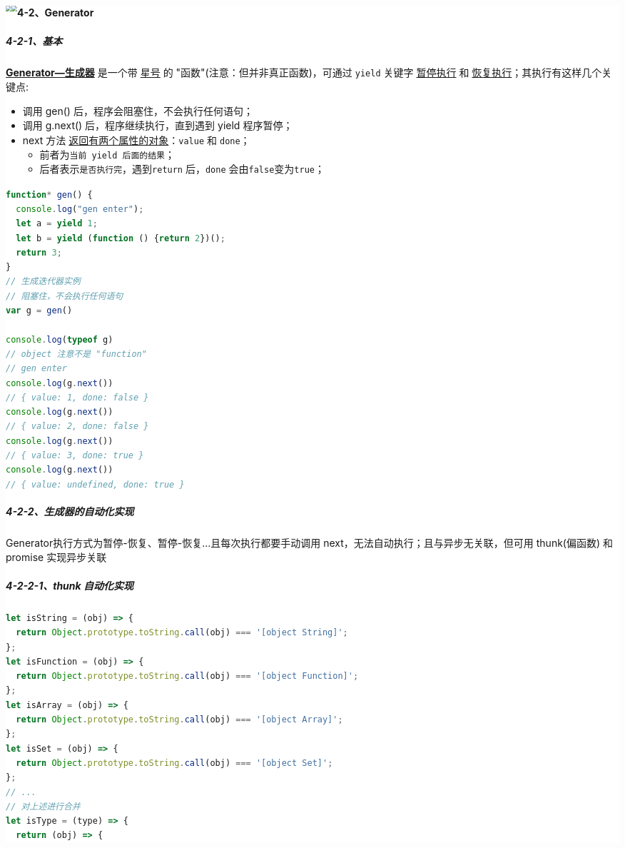 <img src="https://leibnize-picbed.oss-cn-shenzhen.aliyuncs.com/img/20200908092802.png" style="zoom:50%;" align="left" />

<img src="https://leibnize-picbed.oss-cn-shenzhen.aliyuncs.com/img/20200908092803.png" style="zoom:50%;" align="left" />



#### 4-2、Generator

##### 4-2-1、基本

**<u>Generator—生成器</u>** 是一个带 <u>星号</u> 的 "函数"(注意：但并非真正函数)，可通过  `yield` 关键字  <u>暂停执行</u> 和 <u>恢复执行</u>；其执行有这样几个关键点:

- 调用 gen() 后，程序会阻塞住，不会执行任何语句；
- 调用 g.next() 后，程序继续执行，直到遇到 yield 程序暂停；
- next 方法 <u>返回有两个属性的对象</u>：`value` 和 `done`；
  - 前者为`当前 yield 后面的结果`；
  - 后者表示`是否执行完`，遇到`return` 后，`done` 会由`false`变为`true`；

```js
function* gen() {
  console.log("gen enter");
  let a = yield 1;
  let b = yield (function () {return 2})();
  return 3;
}
// 生成迭代器实例
// 阻塞住，不会执行任何语句
var g = gen() 

console.log(typeof g)  
// object 注意不是 "function"
// gen enter
console.log(g.next())  
// { value: 1, done: false }
console.log(g.next())  
// { value: 2, done: false }
console.log(g.next())  
// { value: 3, done: true }
console.log(g.next()) 
// { value: undefined, done: true }
```



##### 4-2-2、生成器的自动化实现

Generator执行方式为暂停-恢复、暂停-恢复…且每次执行都要手动调用 next，无法自动执行；且与异步无关联，但可用 thunk(偏函数) 和 promise 实现异步关联

##### 4-2-2-1、thunk 自动化实现

```js
let isString = (obj) => {
  return Object.prototype.toString.call(obj) === '[object String]';
};
let isFunction = (obj) => {
  return Object.prototype.toString.call(obj) === '[object Function]';
};
let isArray = (obj) => {
  return Object.prototype.toString.call(obj) === '[object Array]';
};
let isSet = (obj) => {
  return Object.prototype.toString.call(obj) === '[object Set]';
};
// ...
// 对上述进行合并
let isType = (type) => {
  return (obj) => {
```